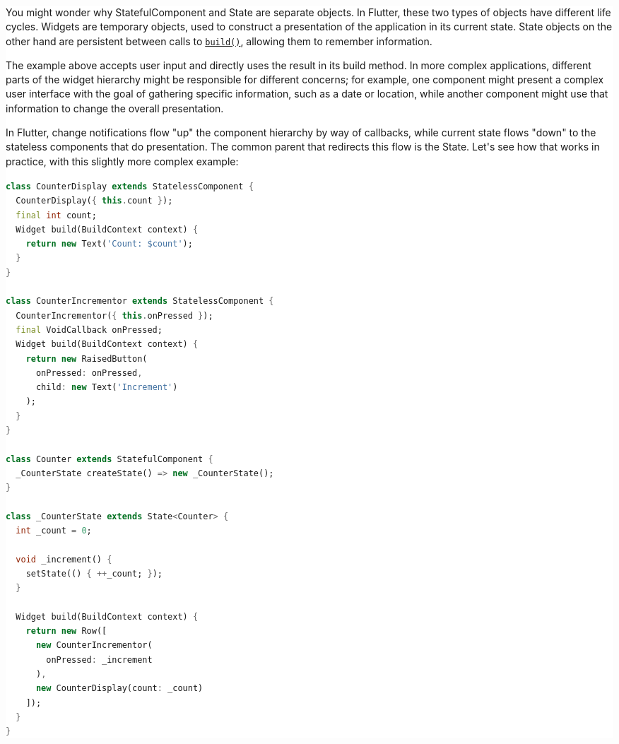 
You might wonder why StatefulComponent and State are separate objects. In
Flutter, these two types of objects have different life cycles. Widgets are
temporary objects, used to construct a presentation of the application in its
current state. State objects on the other hand are persistent between calls to
[`build()`](https://domokit.github.io/docs/sky/material/State/build.html),
allowing them to remember information.

The example above accepts user input and directly uses the result in its
build method.  In more complex applications, different parts of the widget
hierarchy might be responsible for different concerns; for example, one
component might present a complex user interface with the goal of gathering
specific information, such as a date or location, while another component might
use that information to change the overall presentation.

In Flutter, change notifications flow "up" the component hierarchy by way of
callbacks, while current state flows "down" to the stateless components that do
presentation. The common parent that redirects this flow is the State. Let's
see how that works in practice, with this slightly more complex example:


```dart
class CounterDisplay extends StatelessComponent {
  CounterDisplay({ this.count });
  final int count;
  Widget build(BuildContext context) {
    return new Text('Count: $count');
  }
}

class CounterIncrementor extends StatelessComponent {
  CounterIncrementor({ this.onPressed });
  final VoidCallback onPressed;
  Widget build(BuildContext context) {
    return new RaisedButton(
      onPressed: onPressed,
      child: new Text('Increment')
    );
  }
}

class Counter extends StatefulComponent {
  _CounterState createState() => new _CounterState();
}

class _CounterState extends State<Counter> {
  int _count = 0;

  void _increment() {
    setState(() { ++_count; });
  }

  Widget build(BuildContext context) {
    return new Row([
      new CounterIncrementor(
        onPressed: _increment
      ),
      new CounterDisplay(count: _count)
    ]);
  }
}
```
